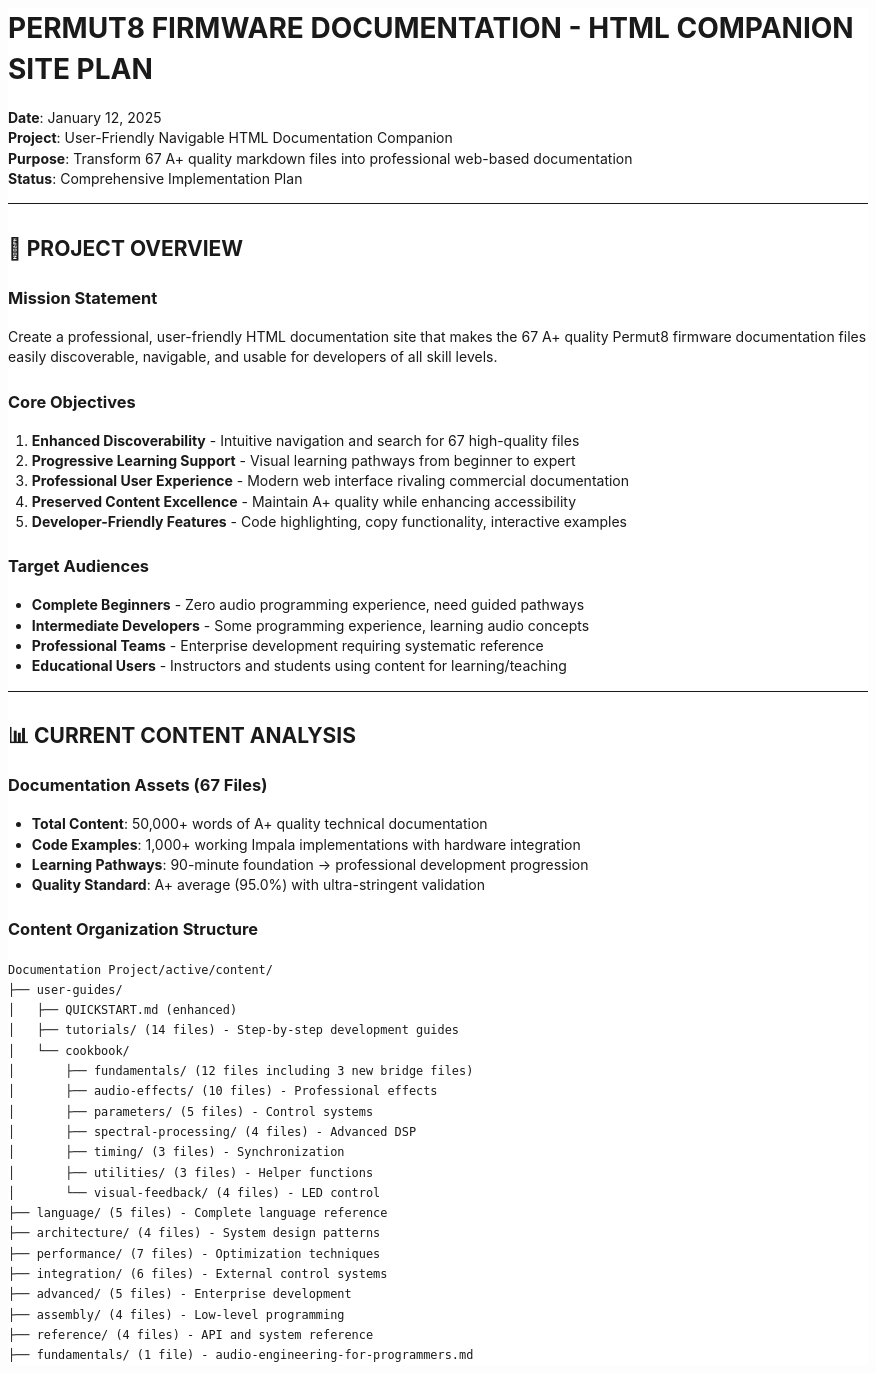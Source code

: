 # PERMUT8 FIRMWARE DOCUMENTATION - HTML COMPANION SITE PLAN

**Date**: January 12, 2025  
**Project**: User-Friendly Navigable HTML Documentation Companion  
**Purpose**: Transform 67 A+ quality markdown files into professional web-based documentation  
**Status**: Comprehensive Implementation Plan  

---

## 🎯 PROJECT OVERVIEW

### **Mission Statement**
Create a professional, user-friendly HTML documentation site that makes the 67 A+ quality Permut8 firmware documentation files easily discoverable, navigable, and usable for developers of all skill levels.

### **Core Objectives**
1. **Enhanced Discoverability** - Intuitive navigation and search for 67 high-quality files
2. **Progressive Learning Support** - Visual learning pathways from beginner to expert
3. **Professional User Experience** - Modern web interface rivaling commercial documentation
4. **Preserved Content Excellence** - Maintain A+ quality while enhancing accessibility
5. **Developer-Friendly Features** - Code highlighting, copy functionality, interactive examples

### **Target Audiences**
- **Complete Beginners** - Zero audio programming experience, need guided pathways
- **Intermediate Developers** - Some programming experience, learning audio concepts
- **Professional Teams** - Enterprise development requiring systematic reference
- **Educational Users** - Instructors and students using content for learning/teaching

---

## 📊 CURRENT CONTENT ANALYSIS

### **Documentation Assets (67 Files)**
- **Total Content**: 50,000+ words of A+ quality technical documentation
- **Code Examples**: 1,000+ working Impala implementations with hardware integration
- **Learning Pathways**: 90-minute foundation → professional development progression
- **Quality Standard**: A+ average (95.0%) with ultra-stringent validation

### **Content Organization Structure**
```
Documentation Project/active/content/
├── user-guides/
│   ├── QUICKSTART.md (enhanced)
│   ├── tutorials/ (14 files) - Step-by-step development guides
│   └── cookbook/
│       ├── fundamentals/ (12 files including 3 new bridge files)
│       ├── audio-effects/ (10 files) - Professional effects
│       ├── parameters/ (5 files) - Control systems
│       ├── spectral-processing/ (4 files) - Advanced DSP
│       ├── timing/ (3 files) - Synchronization
│       ├── utilities/ (3 files) - Helper functions
│       └── visual-feedback/ (4 files) - LED control
├── language/ (5 files) - Complete language reference
├── architecture/ (4 files) - System design patterns
├── performance/ (7 files) - Optimization techniques
├── integration/ (6 files) - External control systems
├── advanced/ (5 files) - Enterprise development
├── assembly/ (4 files) - Low-level programming
├── reference/ (4 files) - API and system reference
├── fundamentals/ (1 file) - audio-engineering-for-programmers.md
```